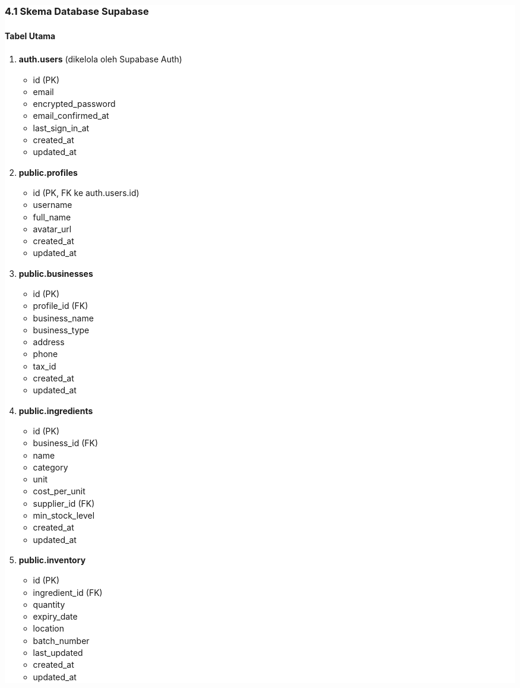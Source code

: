 ### 4.1 Skema Database Supabase

#### Tabel Utama

1. **auth.users** (dikelola oleh Supabase Auth)
   - id (PK)
   - email
   - encrypted_password
   - email_confirmed_at
   - last_sign_in_at
   - created_at
   - updated_at

2. **public.profiles**
   - id (PK, FK ke auth.users.id)
   - username
   - full_name
   - avatar_url
   - created_at
   - updated_at

3. **public.businesses**
   - id (PK)
   - profile_id (FK)
   - business_name
   - business_type
   - address
   - phone
   - tax_id
   - created_at
   - updated_at

4. **public.ingredients**
   - id (PK)
   - business_id (FK)
   - name
   - category
   - unit
   - cost_per_unit
   - supplier_id (FK)
   - min_stock_level
   - created_at
   - updated_at

5. **public.inventory**
   - id (PK)
   - ingredient_id (FK)
   - quantity
   - expiry_date
   - location
   - batch_number
   - last_updated
   - created_at
   - updated_at
